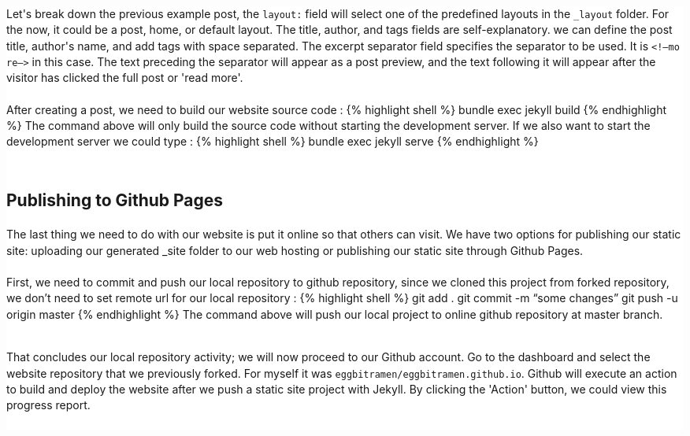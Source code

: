 Let's break down the previous example post, the `layout:` field will select one of the predefined layouts in the `_layout` folder. For the now, it could be a post, home, or default layout. The title, author, and tags fields are self-explanatory. we can define the post title, author's name, and add tags with space separated. The excerpt separator field specifies the separator to be used. It is `<!—more—>` in this case. The text preceding the separator will appear as a post preview, and the text following it will appear after the visitor has clicked the full post or 'read more'.
<br/><br/>
After creating a post, we need to build our website source code :
{% highlight shell %}
bundle exec jekyll build
{% endhighlight %}
The command above will only build the source code without starting the development server. If we also want to start the development server we could type :
{% highlight shell %}
bundle exec jekyll serve
{% endhighlight %}
<br/><br/>

## Publishing to Github Pages
The last thing we need to do with our website is put it online so that others can visit. We have two options for publishing our static site: uploading our generated _site folder to our web hosting or publishing our static site through Github Pages.
<br/><br/>
First, we need to commit and push our local repository to github repository, since we cloned this project from forked repository, we don’t need to set remote url for our local repository :
{% highlight shell %}
git add .
git commit -m “some changes”
git push -u origin master
{% endhighlight %}
The command above will push our local project to online github repository at master branch.
<br/><br/>

That concludes our local repository activity; we will now proceed to our Github account. Go to the dashboard and select the website repository that we previously forked. For myself it was `eggbitramen/eggbitramen.github.io`. Github will execute an action to build and deploy the website after we push a static site project with Jekyll. By clicking the 'Action' button, we could view this progress report.
<br/><br/>
